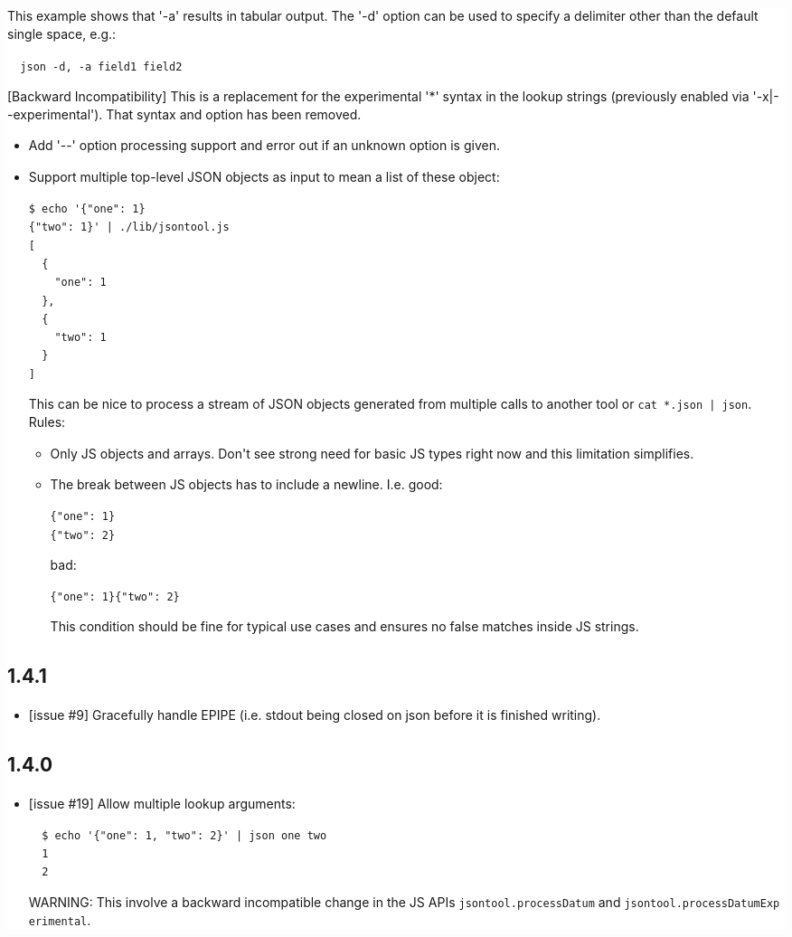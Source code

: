   This example shows that '-a' results in tabular output. The '-d' option
  can be used to specify a delimiter other than the default single space, e.g.:

      json -d, -a field1 field2

  [Backward Incompatibility] This is a replacement for the experimental '*'
  syntax in the lookup strings (previously enabled via '-x|--experimental').
  That syntax and option has been removed.

- Add '--' option processing support and error out if an unknown option is
  given.

- Support multiple top-level JSON objects as input to mean a list of
  these object:

      $ echo '{"one": 1}
      {"two": 1}' | ./lib/jsontool.js
      [
        {
          "one": 1
        },
        {
          "two": 1
        }
      ]

  This can be nice to process a stream of JSON objects generated from
  multiple calls to another tool or `cat *.json | json`. Rules:

    - Only JS objects and arrays. Don't see strong need for basic
      JS types right now and this limitation simplifies.
    - The break between JS objects has to include a newline. I.e. good:

          {"one": 1}
          {"two": 2}

      bad:

          {"one": 1}{"two": 2}

      This condition should be fine for typical use cases and ensures
      no false matches inside JS strings.

## 1.4.1

- [issue #9] Gracefully handle EPIPE (i.e. stdout being closed on json before
  it is finished writing).

## 1.4.0

- [issue #19] Allow multiple lookup arguments:

        $ echo '{"one": 1, "two": 2}' | json one two
        1
        2

  WARNING: This involve a backward incompatible change in the JS APIs
  `jsontool.processDatum` and `jsontool.processDatumExperimental`.
